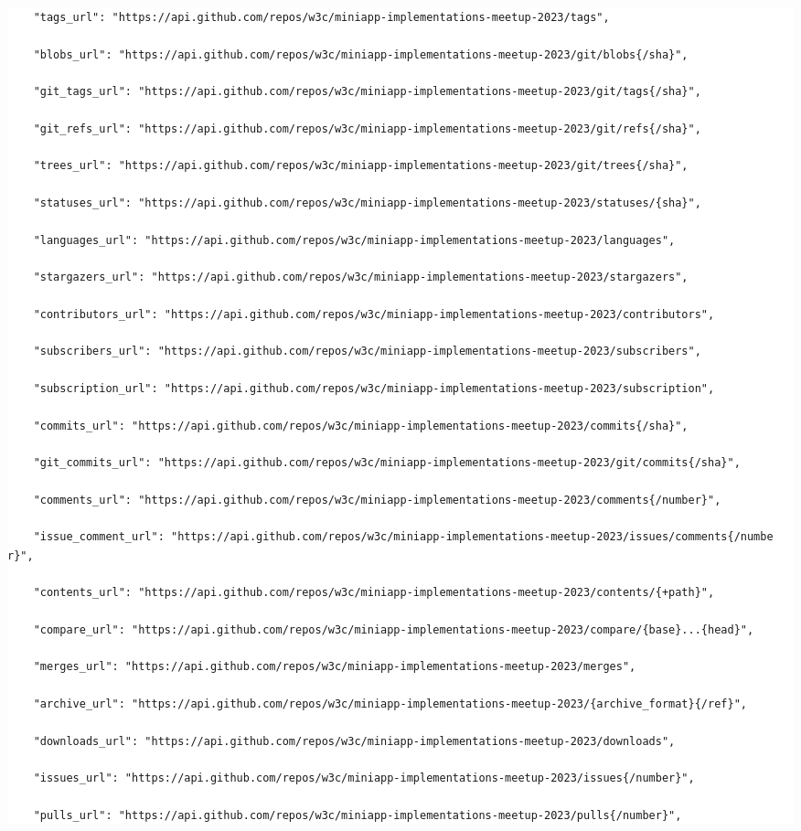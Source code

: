         "tags_url": "https://api.github.com/repos/w3c/miniapp-implementations-meetup-2023/tags",

        "blobs_url": "https://api.github.com/repos/w3c/miniapp-implementations-meetup-2023/git/blobs{/sha}",

        "git_tags_url": "https://api.github.com/repos/w3c/miniapp-implementations-meetup-2023/git/tags{/sha}",

        "git_refs_url": "https://api.github.com/repos/w3c/miniapp-implementations-meetup-2023/git/refs{/sha}",

        "trees_url": "https://api.github.com/repos/w3c/miniapp-implementations-meetup-2023/git/trees{/sha}",

        "statuses_url": "https://api.github.com/repos/w3c/miniapp-implementations-meetup-2023/statuses/{sha}",

        "languages_url": "https://api.github.com/repos/w3c/miniapp-implementations-meetup-2023/languages",

        "stargazers_url": "https://api.github.com/repos/w3c/miniapp-implementations-meetup-2023/stargazers",

        "contributors_url": "https://api.github.com/repos/w3c/miniapp-implementations-meetup-2023/contributors",

        "subscribers_url": "https://api.github.com/repos/w3c/miniapp-implementations-meetup-2023/subscribers",

        "subscription_url": "https://api.github.com/repos/w3c/miniapp-implementations-meetup-2023/subscription",

        "commits_url": "https://api.github.com/repos/w3c/miniapp-implementations-meetup-2023/commits{/sha}",

        "git_commits_url": "https://api.github.com/repos/w3c/miniapp-implementations-meetup-2023/git/commits{/sha}",

        "comments_url": "https://api.github.com/repos/w3c/miniapp-implementations-meetup-2023/comments{/number}",

        "issue_comment_url": "https://api.github.com/repos/w3c/miniapp-implementations-meetup-2023/issues/comments{/number}",

        "contents_url": "https://api.github.com/repos/w3c/miniapp-implementations-meetup-2023/contents/{+path}",

        "compare_url": "https://api.github.com/repos/w3c/miniapp-implementations-meetup-2023/compare/{base}...{head}",

        "merges_url": "https://api.github.com/repos/w3c/miniapp-implementations-meetup-2023/merges",

        "archive_url": "https://api.github.com/repos/w3c/miniapp-implementations-meetup-2023/{archive_format}{/ref}",

        "downloads_url": "https://api.github.com/repos/w3c/miniapp-implementations-meetup-2023/downloads",

        "issues_url": "https://api.github.com/repos/w3c/miniapp-implementations-meetup-2023/issues{/number}",

        "pulls_url": "https://api.github.com/repos/w3c/miniapp-implementations-meetup-2023/pulls{/number}",
